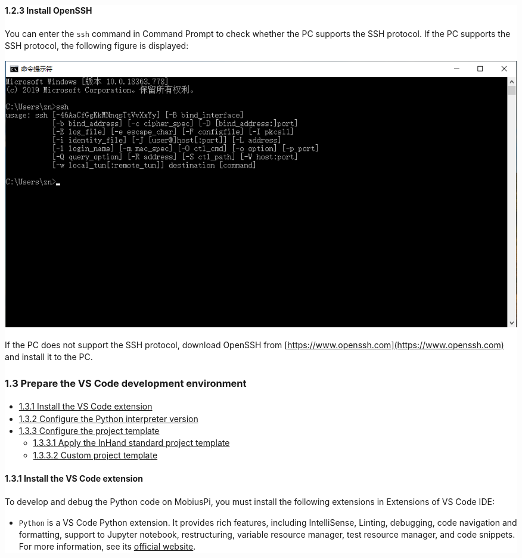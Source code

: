 <a id="install-openssh"> </a>  

#### 1.2.3 Install OpenSSH

You can enter the `ssh` command in Command Prompt to check whether the PC supports the SSH protocol. If the PC supports the SSH protocol, the following figure is displayed:

![](images/2020-05-09-15-17-26.png)

If the PC does not support the SSH protocol, download OpenSSH from [https://www.openssh.com](https://www.openssh.com) and install it to the PC.

<a id="prepare-the-vs-code-development-environment"> </a>  

### 1.3 Prepare the VS Code development environment

- [1.3.1 Install the VS Code extension](#install-the-vs-code-extension)
- [1.3.2 Configure the Python interpreter version](#configure-the-python-interpreter-version)
- [1.3.3 Configure the project template](#configure-the-project-template)
  - [1.3.3.1 Apply the InHand standard project template](#apply-the-inhand-standard-project-template)
  - [1.3.3.2 Custom project template](#custom-project-template)

<a id="install-the-vs-code-extension"> </a>  

#### 1.3.1 Install the VS Code extension

To develop and debug the Python code on MobiusPi, you must install the following extensions in Extensions of VS Code IDE:

- `Python` is a VS Code Python extension. It provides rich features, including IntelliSense, Linting, debugging, code navigation and formatting, support to Jupyter notebook, restructuring, variable resource manager, test resource manager, and code snippets. For more information, see its [official website](https://code.visualstudio.com/docs/languages/python).
